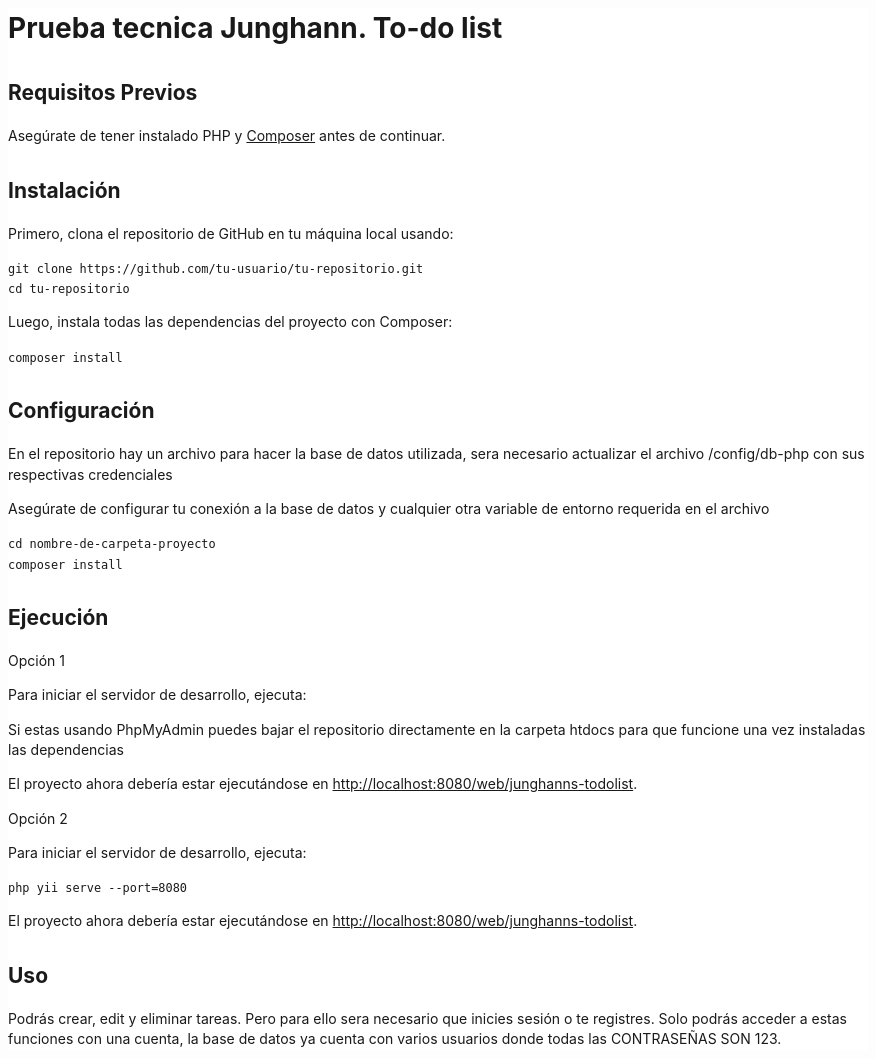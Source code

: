# Prueba tecnica Junghann. To-do list

<h2>Requisitos Previos</h2>

<p>Asegúrate de tener instalado PHP y <a href="https://getcomposer.org/">Composer</a> antes de continuar.</p>

<h2>Instalación</h2>

<p>Primero, clona el repositorio de GitHub en tu máquina local usando:</p>

<pre><code>git clone https://github.com/tu-usuario/tu-repositorio.git
cd tu-repositorio
</code></pre>

<p>Luego, instala todas las dependencias del proyecto con Composer:</p>

<pre><code>composer install
</code></pre>


<h2>Configuración</h2>
<p>En el repositorio hay un archivo para hacer la base de datos utilizada, sera necesario actualizar el archivo /config/db-php con sus respectivas credenciales</p>
</code></pre>

<p>Asegúrate de configurar tu conexión a la base de datos y cualquier otra variable de entorno requerida en el archivo</p>

<pre><code>cd nombre-de-carpeta-proyecto
composer install
</code></pre>


<h2>Ejecución</h2>
<p>Opción 1</p>
<p>Para iniciar el servidor de desarrollo, ejecuta:</p>
<p>Si estas usando PhpMyAdmin puedes bajar el repositorio directamente en la carpeta htdocs para que funcione una vez instaladas las dependencias </p>

<p>El proyecto ahora debería estar ejecutándose en <a href="http://localhost:8080/web/junghanns-todolist">http://localhost:8080/web/junghanns-todolist</a>.</p>

<p>Opción 2</p>

<p>Para iniciar el servidor de desarrollo, ejecuta:</p>

<pre><code>php yii serve --port=8080
</code></pre>

<p>El proyecto ahora debería estar ejecutándose en <a href="http://localhost:8080/web/junghanns-todolist">http://localhost:8080/web/junghanns-todolist</a>.</p>



<h2>Uso</h2>
<p> 
 Podrás crear, edit y eliminar tareas. Pero para ello sera necesario que inicies sesión o te registres. Solo podrás acceder a estas funciones con una cuenta, la base de datos ya cuenta con varios usuarios donde todas las CONTRASEÑAS SON 123. 
</p>
